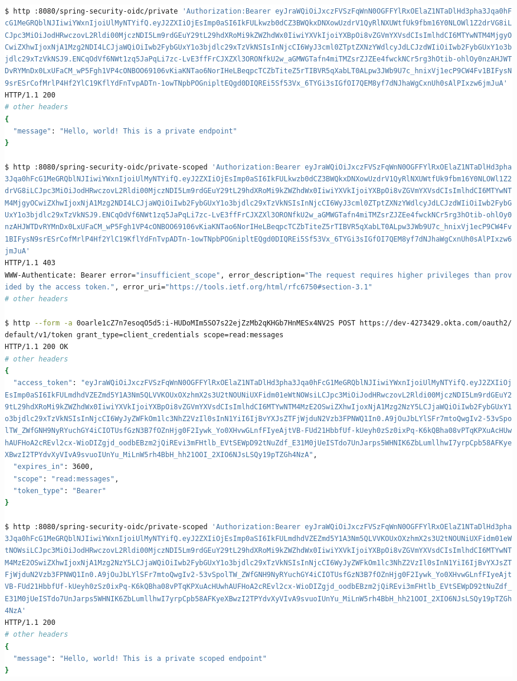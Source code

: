 ```sh
$ http :8080/spring-security-oidc/private 'Authorization:Bearer eyJraWQiOiJxczFVSzFqWnN0OGFFYlRxOElaZ1NTaDlHd3pha3Jqa0hFcG1MeGRQblNJIiwiYWxnIjoiUlMyNTYifQ.eyJ2ZXIiOjEsImp0aSI6IkFULkwzb0dCZ3BWQkxDNXowUzdrV1QyRlNXUWtfUk9fbm16Y0NLOWl1Z2drVG8iLCJpc3MiOiJodHRwczovL2Rldi00MjczNDI5Lm9rdGEuY29tL29hdXRoMi9kZWZhdWx0IiwiYXVkIjoiYXBpOi8vZGVmYXVsdCIsImlhdCI6MTYwNTM4MjgyOCwiZXhwIjoxNjA1Mzg2NDI4LCJjaWQiOiIwb2FybGUxY1o3bjdlc29xTzVkNSIsInNjcCI6WyJ3cml0ZTptZXNzYWdlcyJdLCJzdWIiOiIwb2FybGUxY1o3bjdlc29xTzVkNSJ9.ENCqOdVf6NWt1zq5JaPqLi7zc-LvE3ffFrCJXZXl3ORONfkU2w_aGMWGTafn4miTMZsrZJZEe4fwckNCr5rg3hOtib-ohlOy0nzAHJWTDvRYMnDx0LxUFaCM_wP5Fgh1VP4cONBOO69106vKiaKNTao6NorIHeLBeqpcTCZbTiteZ5rTIBVR5qXabLT0ALpw3JWb9U7c_hnixVj1ecP9CW4Fv1BIFysN9srESrCofMrlP4Hf2YlC19KflYdFnTvpADTn-1owTNpbPOGnipltEQgd0DIQREi5Sf53Vx_6TYGi3sIGfOI7QEM8yf7dNJhaWgCxnUh0sAlPIxzw6jmJuA'
HTTP/1.1 200
# other headers
{
  "message": "Hello, world! This is a private endpoint"
}

$ http :8080/spring-security-oidc/private-scoped 'Authorization:Bearer eyJraWQiOiJxczFVSzFqWnN0OGFFYlRxOElaZ1NTaDlHd3pha3Jqa0hFcG1MeGRQblNJIiwiYWxnIjoiUlMyNTYifQ.eyJ2ZXIiOjEsImp0aSI6IkFULkwzb0dCZ3BWQkxDNXowUzdrV1QyRlNXUWtfUk9fbm16Y0NLOWl1Z2drVG8iLCJpc3MiOiJodHRwczovL2Rldi00MjczNDI5Lm9rdGEuY29tL29hdXRoMi9kZWZhdWx0IiwiYXVkIjoiYXBpOi8vZGVmYXVsdCIsImlhdCI6MTYwNTM4MjgyOCwiZXhwIjoxNjA1Mzg2NDI4LCJjaWQiOiIwb2FybGUxY1o3bjdlc29xTzVkNSIsInNjcCI6WyJ3cml0ZTptZXNzYWdlcyJdLCJzdWIiOiIwb2FybGUxY1o3bjdlc29xTzVkNSJ9.ENCqOdVf6NWt1zq5JaPqLi7zc-LvE3ffFrCJXZXl3ORONfkU2w_aGMWGTafn4miTMZsrZJZEe4fwckNCr5rg3hOtib-ohlOy0nzAHJWTDvRYMnDx0LxUFaCM_wP5Fgh1VP4cONBOO69106vKiaKNTao6NorIHeLBeqpcTCZbTiteZ5rTIBVR5qXabLT0ALpw3JWb9U7c_hnixVj1ecP9CW4Fv1BIFysN9srESrCofMrlP4Hf2YlC19KflYdFnTvpADTn-1owTNpbPOGnipltEQgd0DIQREi5Sf53Vx_6TYGi3sIGfOI7QEM8yf7dNJhaWgCxnUh0sAlPIxzw6jmJuA'
HTTP/1.1 403
WWW-Authenticate: Bearer error="insufficient_scope", error_description="The request requires higher privileges than provided by the access token.", error_uri="https://tools.ietf.org/html/rfc6750#section-3.1"
# other headers

$ http --form -a 0oarle1cZ7n7esoqO5d5:i-HUDoMIm5SO7s22ejZzMb2qKHGb7HnMESx4NV2S POST https://dev-4273429.okta.com/oauth2/default/v1/token grant_type=client_credentials scope=read:messages
HTTP/1.1 200 OK
# other headers
{
  "access_token": "eyJraWQiOiJxczFVSzFqWnN0OGFFYlRxOElaZ1NTaDlHd3pha3Jqa0hFcG1MeGRQblNJIiwiYWxnIjoiUlMyNTYifQ.eyJ2ZXIiOjEsImp0aSI6IkFULmdhdVZEZmd5Y1A3Nm5QLVVKOUxOXzhmX2s3U2tNOUNiUXFidm01eWtNOWsiLCJpc3MiOiJodHRwczovL2Rldi00MjczNDI5Lm9rdGEuY29tL29hdXRoMi9kZWZhdWx0IiwiYXVkIjoiYXBpOi8vZGVmYXVsdCIsImlhdCI6MTYwNTM4MzE2OSwiZXhwIjoxNjA1Mzg2NzY5LCJjaWQiOiIwb2FybGUxY1o3bjdlc29xTzVkNSIsInNjcCI6WyJyZWFkOm1lc3NhZ2VzIl0sInN1YiI6IjBvYXJsZTFjWjduN2Vzb3FPNWQ1In0.A9jOuJbLYlSFr7mtoQwgIv2-53vSpolTW_ZWfGNH9NyRYuchGY4iCIOTUsfGzN3B7fOZnHjg0F2Iywk_Yo0XHvwGLnfFIyeAjtVB-FUd21HbbfUf-kUeyh0zSz0ixPq-K6kQBha08vPTqKPXuAcHUwhAUFHoA2cREvl2cx-WioDIZgjd_oodbEBzm2jQiREvi3mFHtlb_EVtSEWpD92tNuZdf_E31M0jUeISTdo7UnJarps5WHNIK6ZbLumllhwI7yrpCpb58AFKyeXBwzI2TPYdvXyVIvA9svuoIUnYu_MiLnW5rh4BbH_hh21OOI_2XIO6NJsLSQy19pTZGh4NzA",
  "expires_in": 3600,
  "scope": "read:messages",
  "token_type": "Bearer"
}

$ http :8080/spring-security-oidc/private-scoped 'Authorization:Bearer eyJraWQiOiJxczFVSzFqWnN0OGFFYlRxOElaZ1NTaDlHd3pha3Jqa0hFcG1MeGRQblNJIiwiYWxnIjoiUlMyNTYifQ.eyJ2ZXIiOjEsImp0aSI6IkFULmdhdVZEZmd5Y1A3Nm5QLVVKOUxOXzhmX2s3U2tNOUNiUXFidm01eWtNOWsiLCJpc3MiOiJodHRwczovL2Rldi00MjczNDI5Lm9rdGEuY29tL29hdXRoMi9kZWZhdWx0IiwiYXVkIjoiYXBpOi8vZGVmYXVsdCIsImlhdCI6MTYwNTM4MzE2OSwiZXhwIjoxNjA1Mzg2NzY5LCJjaWQiOiIwb2FybGUxY1o3bjdlc29xTzVkNSIsInNjcCI6WyJyZWFkOm1lc3NhZ2VzIl0sInN1YiI6IjBvYXJsZTFjWjduN2Vzb3FPNWQ1In0.A9jOuJbLYlSFr7mtoQwgIv2-53vSpolTW_ZWfGNH9NyRYuchGY4iCIOTUsfGzN3B7fOZnHjg0F2Iywk_Yo0XHvwGLnfFIyeAjtVB-FUd21HbbfUf-kUeyh0zSz0ixPq-K6kQBha08vPTqKPXuAcHUwhAUFHoA2cREvl2cx-WioDIZgjd_oodbEBzm2jQiREvi3mFHtlb_EVtSEWpD92tNuZdf_E31M0jUeISTdo7UnJarps5WHNIK6ZbLumllhwI7yrpCpb58AFKyeXBwzI2TPYdvXyVIvA9svuoIUnYu_MiLnW5rh4BbH_hh21OOI_2XIO6NJsLSQy19pTZGh4NzA'
HTTP/1.1 200
# other headers
{
  "message": "Hello, world! This is a private scoped endpoint"
}
```